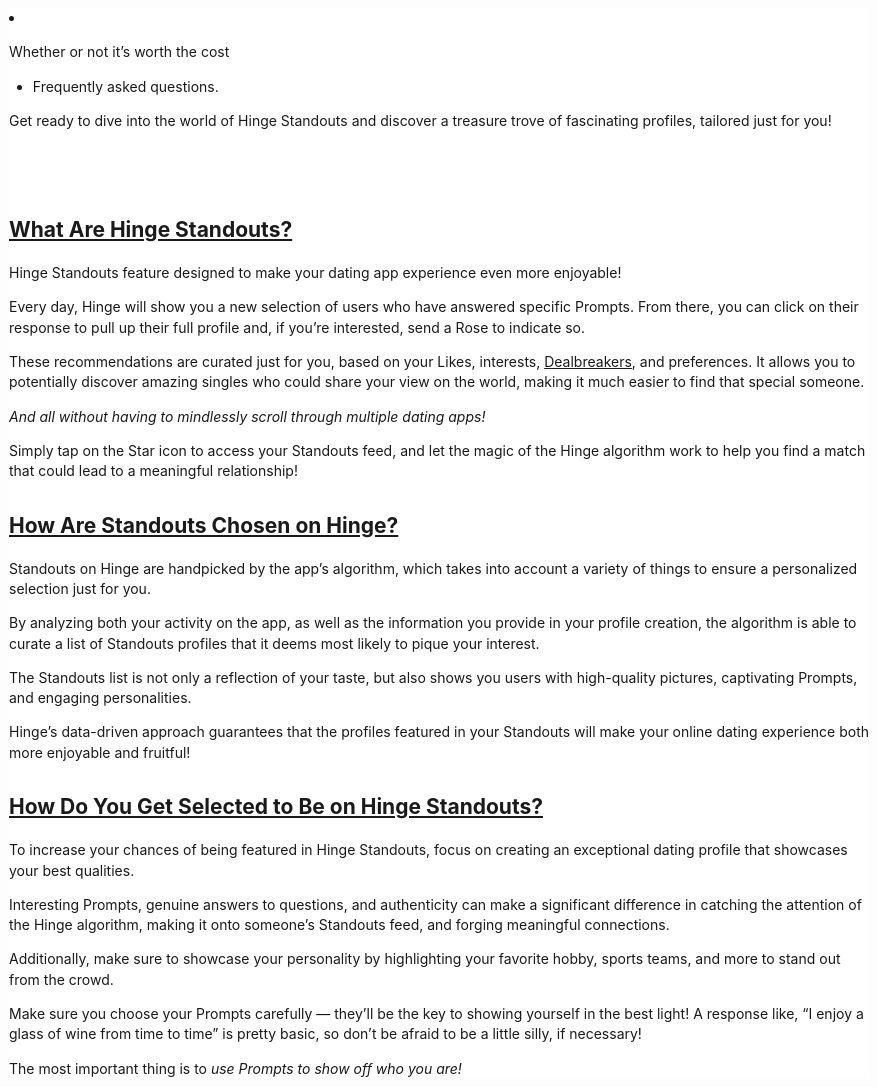 <li>
<p>Whether or not it&rsquo;s worth the cost</p>
</li>
</ul>
<p></p>
<ul>
<li>
<p>Frequently asked questions.</p>
</li>
</ul>
<p></p>
<p>Get ready to dive into the world of Hinge Standouts and discover a treasure trove of fascinating profiles, tailored just for you!</p>
<p><br><br></p>
<h2 id="what-are-hinge-standouts"><a href="#what-are-hinge-standouts">What Are Hinge Standouts?</a></h2>
<p>Hinge Standouts feature designed to make your dating app experience even more enjoyable!&nbsp;</p>
<p></p>
<p>Every day, Hinge will show you a new selection of users who have answered specific Prompts. From there, you can click on their response to pull up their full profile and, if you&rsquo;re interested, send a Rose to indicate so.</p>
<p></p>
<p>These recommendations are curated just for you, based on your Likes, interests, <a href="https://hingeapp.zendesk.com/hc/en-us/articles/360057625534-What-is-Standouts-">Dealbreakers</a>, and preferences. It allows you to potentially discover amazing singles who could share your view on the world, making it much easier to find that special someone.&nbsp;</p>
<p></p>
<p><em>And all without having to mindlessly scroll through multiple dating apps!</em></p>
<p></p>
<p>Simply tap on the Star icon to access your Standouts feed, and let the magic of the Hinge algorithm work to help you find a match that could lead to a meaningful relationship!</p>
<h2 id="how-are-standouts-chosen-on-hinge"><a href="#how-are-standouts-chosen-on-hinge">How Are Standouts Chosen on Hinge?</a></h2>
<p>Standouts on Hinge are handpicked by the app&rsquo;s algorithm, which takes into account a variety of things to ensure a personalized selection just for you.&nbsp;</p>
<p></p>
<p>By analyzing both your activity on the app, as well as the information you provide in your profile creation, the algorithm is able to curate a list of Standouts profiles that it deems most likely to pique your interest.&nbsp;</p>
<p></p>
<p>The Standouts list is not only a reflection of your taste, but also shows you users with high-quality pictures, captivating Prompts, and engaging personalities.&nbsp;</p>
<p></p>
<p>Hinge&rsquo;s data-driven approach guarantees that the profiles featured in your Standouts will make your online dating experience both more enjoyable and fruitful!</p>
<h2 id="how-do-you-get-selected-to-be-on-hinge-standouts"><a href="#how-do-you-get-selected-to-be-on-hinge-standouts">How Do You Get Selected to Be on Hinge Standouts?</a></h2>
<p>To increase your chances of being featured in Hinge Standouts, focus on creating an exceptional dating profile that showcases your best qualities.&nbsp;</p>
<p></p>
<p>Interesting Prompts, genuine answers to questions, and authenticity can make a significant difference in catching the attention of the Hinge algorithm, making it onto someone&rsquo;s Standouts feed, and forging meaningful connections.&nbsp;</p>
<p></p>
<p>Additionally, make sure to showcase your personality by highlighting your favorite hobby, sports teams, and more to stand out from the crowd.&nbsp;</p>
<p></p>
<p>Make sure you choose your Prompts carefully &mdash; they&rsquo;ll be the key to showing yourself in the best light! A response like, &ldquo;I enjoy a glass of wine from time to time&rdquo; is pretty basic, so don&rsquo;t be afraid to be a little silly, if necessary!</p>
<p></p>
<p>The most important thing is to <em>use Prompts to show off who you are!</em></p>
<p></p>